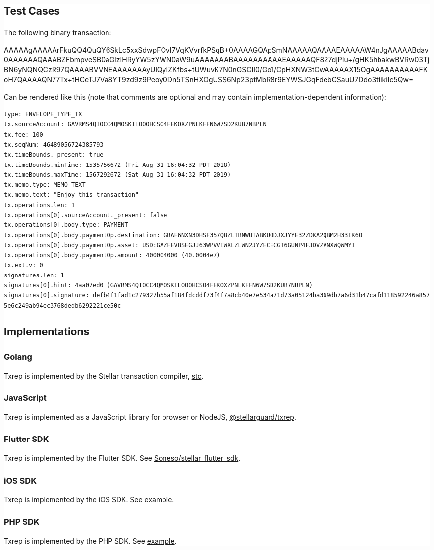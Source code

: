## Test Cases

The following binary transaction:

AAAAAgAAAAArFkuQQ4QuQY6SkLc5xxSdwpFOvl7VqKVvrfkPSqB+0AAAAGQApSmNAAAAAQAAAAEAAAAAW4nJgAAAAABdav0AAAAAAQAAABZFbmpveSB0aGlzIHRyYW5zYWN0aW9uAAAAAAABAAAAAAAAAAEAAAAAQF827djPIu+/gHK5hbakwBVRw03TjBN6yNQNQCzR97QAAAABVVNEAAAAAAAyUlQyIZKfbs+tUWuvK7N0nGSCII0/Go1/CpHXNW3tCwAAAAAX15OgAAAAAAAAAAFKoH7QAAAAQN77Tx+tHCeTJ7Va8YT9zd9z9Peoy0Dn5TSnHXOgUSS6Np23ptMbR8r9EYWSJGqFdebCSauU7Ddo3ttikiIc5Qw=

Can be rendered like this (note that comments are optional and may contain implementation-dependent information):

    type: ENVELOPE_TYPE_TX
    tx.sourceAccount: GAVRMS4QIOCC4QMOSKILOOOHCSO4FEKOXZPNLKFFN6W7SD2KUB7NBPLN
    tx.fee: 100
    tx.seqNum: 46489056724385793
    tx.timeBounds._present: true
    tx.timeBounds.minTime: 1535756672 (Fri Aug 31 16:04:32 PDT 2018)
    tx.timeBounds.maxTime: 1567292672 (Sat Aug 31 16:04:32 PDT 2019)
    tx.memo.type: MEMO_TEXT
    tx.memo.text: "Enjoy this transaction"
    tx.operations.len: 1
    tx.operations[0].sourceAccount._present: false
    tx.operations[0].body.type: PAYMENT
    tx.operations[0].body.paymentOp.destination: GBAF6NXN3DHSF357QBZLTBNWUTABKUODJXJYYE32ZDKA2QBM2H33IK6O
    tx.operations[0].body.paymentOp.asset: USD:GAZFEVBSEGJJ63WPVVIWXLZLWN2JYZECECGT6GUNP4FJDVZVNXWQWMYI
    tx.operations[0].body.paymentOp.amount: 400004000 (40.0004e7)
    tx.ext.v: 0
    signatures.len: 1
    signatures[0].hint: 4aa07ed0 (GAVRMS4QIOCC4QMOSKILOOOHCSO4FEKOXZPNLKFFN6W7SD2KUB7NBPLN)
    signatures[0].signature: defb4f1fad1c279327b55af184fdcddf73f4f7a8cb40e7e534a71d73a05124ba369db7a6d31b47cafd118592246a8575e6c249ab94ec3768dedb6292221ce50c

## Implementations

### Golang

Txrep is implemented by the Stellar transaction compiler, [stc](https://github.com/xdrpp/stc).

### JavaScript

Txrep is implemented as a JavaScript library for browser or NodeJS,
[@stellarguard/txrep](https://github.com/stellarguard/txrep).

### Flutter SDK

Txrep is implemented by the Flutter SDK. See
[Soneso/stellar_flutter_sdk](https://github.com/Soneso/stellar_flutter_sdk/blob/master/documentation/sdk_examples/sep-0011-txrep.md).

### iOS SDK

Txrep is implemented by the iOS SDK. See
[example](https://github.com/Soneso/stellar-ios-mac-sdk/blob/master/docs/SEP-0011.md).

### PHP SDK

Txrep is implemented by the PHP SDK. See
[example](https://github.com/Soneso/stellar-php-sdk/blob/main/examples/sep-0011-txrep.md).
